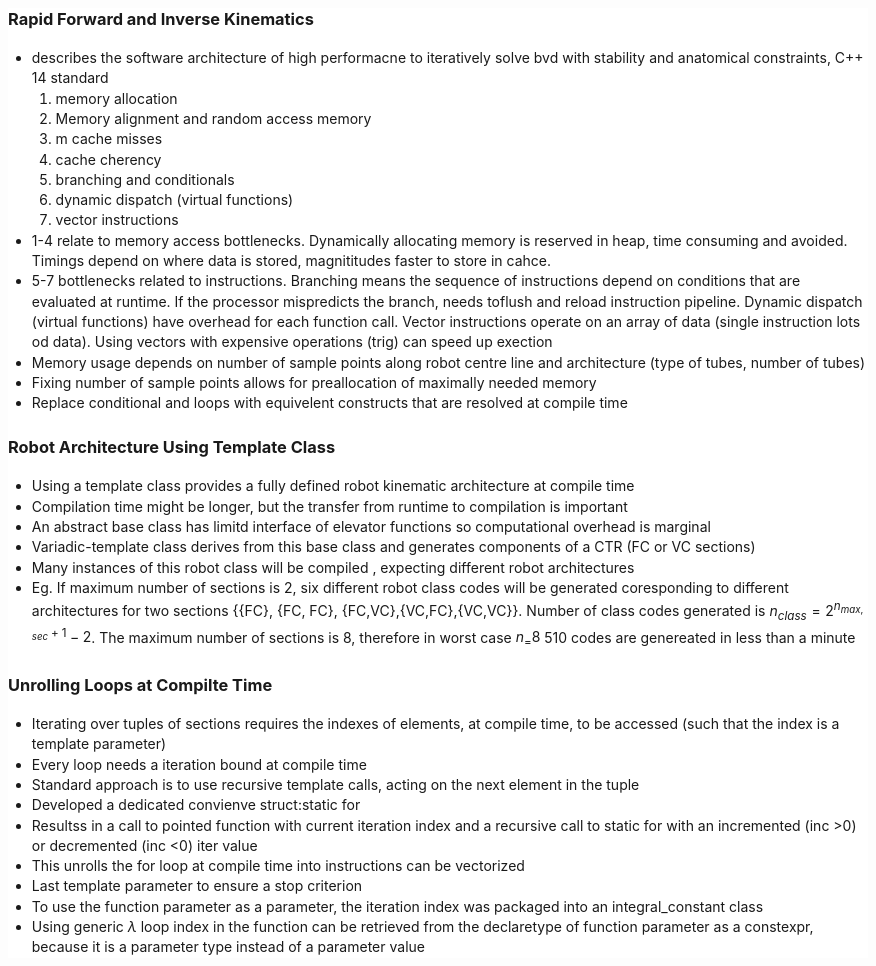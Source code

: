 ### Rapid Forward and Inverse Kinematics ###
* describes the software architecture of high performacne to iteratively solve bvd with stability and anatomical constraints, C++ 14 standard
    1. memory allocation
    2. Memory alignment and random access memory
    3. m cache misses
    4. cache cherency
    5. branching and conditionals
    6. dynamic dispatch (virtual functions)
    7. vector instructions
* 1-4 relate to memory access bottlenecks. Dynamically allocating memory is reserved in heap, time consuming and avoided. Timings depend on where data is stored, magnititudes faster to store in cahce.
* 5-7 bottlenecks related to instructions. Branching means the sequence of instructions depend on conditions that are evaluated at runtime. If the processor mispredicts the branch, needs toflush and reload instruction pipeline. Dynamic dispatch (virtual functions) have overhead for each function call. Vector instructions operate on an array of data (single instruction lots od data). Using vectors with expensive operations (trig) can speed up exection
* Memory usage depends on number of sample points along robot centre line and architecture (type of tubes, number of tubes)
* Fixing number of sample points allows for preallocation of maximally needed memory
* Replace conditional and loops with equivelent constructs that are resolved at compile time

### Robot Architecture Using Template Class ###
* Using a template class provides a fully defined robot kinematic architecture at compile time
* Compilation time might be longer, but the transfer from runtime to compilation is important
* An abstract base class has limitd interface of elevator functions so computational overhead is marginal
* Variadic-template class derives from this base class and generates components of a CTR (FC or VC sections)
* Many instances of this robot class will be compiled , expecting different robot architectures
* Eg. If maximum number of sections is 2, six different robot class codes will be generated coresponding to different architectures for two sections {{FC}, {FC, FC}, {FC,VC},{VC,FC},{VC,VC}}. Number of class codes generated is $n_{class} = 2^{n_{max,sec}+1} - 2$. The maximum number of sections is 8, therefore in worst case $n_= 8$ 510 codes are genereated in less than a minute

### Unrolling Loops at Compilte Time ###
* Iterating over tuples of sections requires the indexes of elements, at compile time, to be accessed (such that the index is a template parameter)
* Every loop needs a iteration bound at compile time
* Standard approach is to use recursive template calls, acting on the next element in the tuple
* Developed a dedicated convienve struct:static for
* Resultss in a call to pointed function with current iteration index and a recursive call to static for with an incremented (inc >0) or decremented (inc <0) iter value
* This unrolls the for loop at compile time into instructions can be vectorized
* Last template parameter to ensure a stop criterion
* To use the function parameter as a parameter, the iteration index was packaged into an integral_constant class
* Using generic $\lambda$ loop index in the function can be retrieved from the declaretype of function parameter as a constexpr, because it is a parameter type instead of a parameter value
